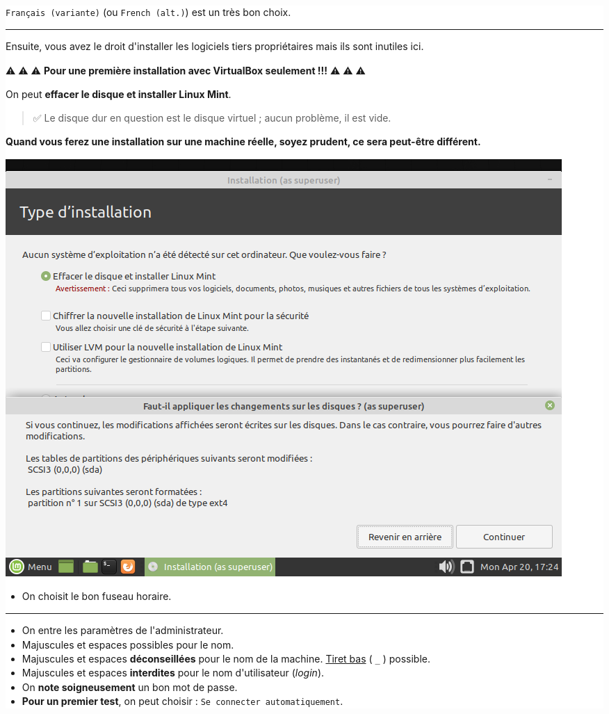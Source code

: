 `Français (variante)` (ou `French (alt.)`) est un très bon choix.

---

Ensuite, vous avez le droit d'installer les logiciels tiers propriétaires mais ils sont inutiles ici.


:warning: :warning: :warning: **Pour une première installation avec VirtualBox seulement !!!** :warning: :warning: :warning:

On peut **effacer le disque et installer Linux Mint**.

> :white_check_mark: Le disque dur en question est le disque virtuel ; aucun problème, il est vide.

**Quand vous ferez une installation sur une machine réelle, soyez prudent, ce sera peut-être différent.**

![type](assets/8-type.png)


* On choisit le bon fuseau horaire.

---

* On entre les paramètres de l'administrateur.
* Majuscules et espaces possibles pour le nom.
* Majuscules et espaces **déconseillées** pour le nom de la machine. [Tiret bas](https://fr.wikipedia.org/wiki/Tiret_bas) ( `_` ) possible.
* Majuscules et espaces **interdites** pour le nom d'utilisateur (*login*).
* On **note soigneusement** un bon mot de passe.
* **Pour un premier test**, on peut choisir : `Se connecter automatiquement`.
